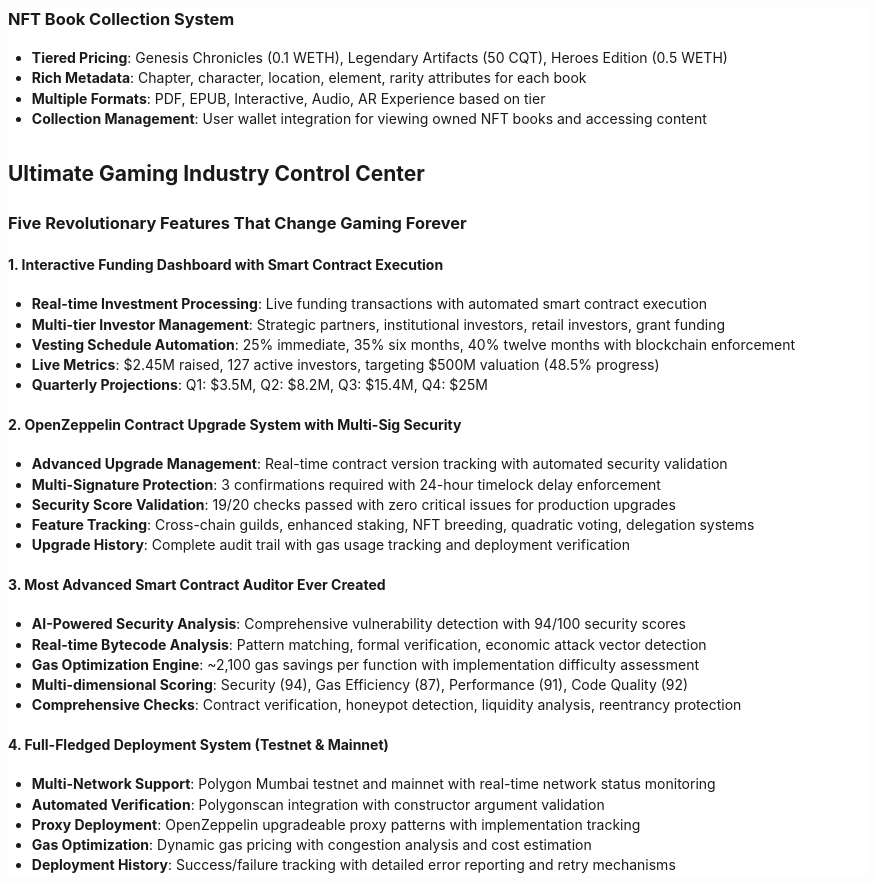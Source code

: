 ### NFT Book Collection System
- **Tiered Pricing**: Genesis Chronicles (0.1 WETH), Legendary Artifacts (50 CQT), Heroes Edition (0.5 WETH)
- **Rich Metadata**: Chapter, character, location, element, rarity attributes for each book
- **Multiple Formats**: PDF, EPUB, Interactive, Audio, AR Experience based on tier
- **Collection Management**: User wallet integration for viewing owned NFT books and accessing content

## Ultimate Gaming Industry Control Center

### Five Revolutionary Features That Change Gaming Forever

#### 1. Interactive Funding Dashboard with Smart Contract Execution
- **Real-time Investment Processing**: Live funding transactions with automated smart contract execution
- **Multi-tier Investor Management**: Strategic partners, institutional investors, retail investors, grant funding
- **Vesting Schedule Automation**: 25% immediate, 35% six months, 40% twelve months with blockchain enforcement
- **Live Metrics**: $2.45M raised, 127 active investors, targeting $500M valuation (48.5% progress)
- **Quarterly Projections**: Q1: $3.5M, Q2: $8.2M, Q3: $15.4M, Q4: $25M

#### 2. OpenZeppelin Contract Upgrade System with Multi-Sig Security
- **Advanced Upgrade Management**: Real-time contract version tracking with automated security validation
- **Multi-Signature Protection**: 3 confirmations required with 24-hour timelock delay enforcement
- **Security Score Validation**: 19/20 checks passed with zero critical issues for production upgrades
- **Feature Tracking**: Cross-chain guilds, enhanced staking, NFT breeding, quadratic voting, delegation systems
- **Upgrade History**: Complete audit trail with gas usage tracking and deployment verification

#### 3. Most Advanced Smart Contract Auditor Ever Created
- **AI-Powered Security Analysis**: Comprehensive vulnerability detection with 94/100 security scores
- **Real-time Bytecode Analysis**: Pattern matching, formal verification, economic attack vector detection
- **Gas Optimization Engine**: ~2,100 gas savings per function with implementation difficulty assessment
- **Multi-dimensional Scoring**: Security (94), Gas Efficiency (87), Performance (91), Code Quality (92)
- **Comprehensive Checks**: Contract verification, honeypot detection, liquidity analysis, reentrancy protection

#### 4. Full-Fledged Deployment System (Testnet & Mainnet)
- **Multi-Network Support**: Polygon Mumbai testnet and mainnet with real-time network status monitoring
- **Automated Verification**: Polygonscan integration with constructor argument validation
- **Proxy Deployment**: OpenZeppelin upgradeable proxy patterns with implementation tracking
- **Gas Optimization**: Dynamic gas pricing with congestion analysis and cost estimation
- **Deployment History**: Success/failure tracking with detailed error reporting and retry mechanisms

